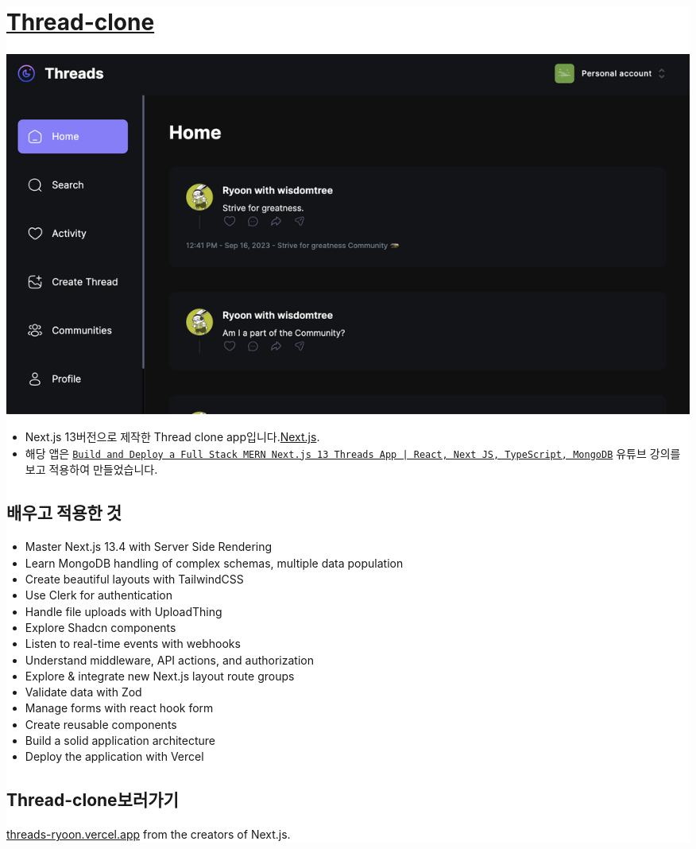 # [Thread-clone](https://threads-ryoon.vercel.app/)

<img width="100%" src="./public/thread.png"/>

- Next.js 13버전으로 제작한 Thread clone app입니다.[Next.js](https://nextjs.org/).
- 해당 앱은 [`Build and Deploy a Full Stack MERN Next.js 13 Threads App | React, Next JS, TypeScript, MongoDB`](https://www.youtube.com/watch?v=O5cmLDVTgAs) 유튜브 강의를 보고 적용하여 만들었습니다.

## 배우고 적용한 것

- Master Next.js 13.4 with Server Side Rendering
- Learn MongoDB handling of complex schemas, multiple data population
- Create beautiful layouts with TailwindCSS
- Use Clerk for authentication
- Handle file uploads with UploadThing
- Explore Shadcn components
- Listen to real-time events with webhooks
- Understand middleware, API actions, and authorization
- Explore & integrate new Next.js layout route groups
- Validate data with Zod
- Manage forms with react hook form
- Create reusable components
- Build a solid application architecture
- Deploy the application with Vercel

## Thread-clone보러가기

[threads-ryoon.vercel.app](https://threads-ryoon.vercel.app/) from the creators of Next.js.
